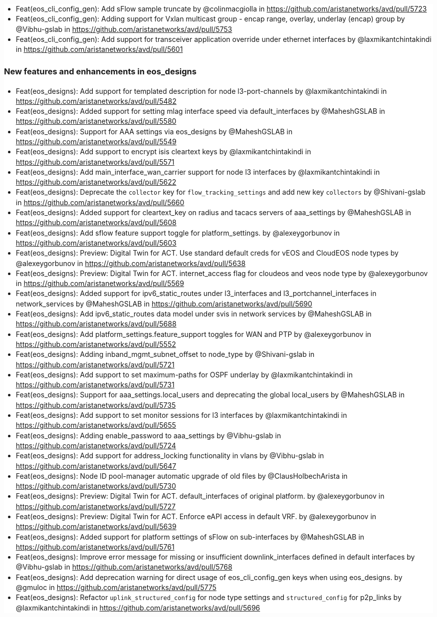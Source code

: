 - Feat(eos_cli_config_gen): Add sFlow sample truncate by @colinmacgiolla in https://github.com/aristanetworks/avd/pull/5723
- Feat(eos_cli_config_gen): Adding support for Vxlan multicast group - encap range, overlay, underlay (encap) group by @Vibhu-gslab in https://github.com/aristanetworks/avd/pull/5753
- Feat(eos_cli_config_gen): Add support for transceiver application override under ethernet interfaces by @laxmikantchintakindi in https://github.com/aristanetworks/avd/pull/5601

### New features and enhancements in eos_designs

- Feat(eos_designs): Add support for templated description for node l3-port-channels by @laxmikantchintakindi in https://github.com/aristanetworks/avd/pull/5482
- Feat(eos_designs): Added support for setting mlag interface speed via default_interfaces by @MaheshGSLAB in https://github.com/aristanetworks/avd/pull/5580
- Feat(eos_designs): Support for AAA settings via eos_designs by @MaheshGSLAB in https://github.com/aristanetworks/avd/pull/5549
- Feat(eos_designs): Add support to encrypt isis cleartext keys by @laxmikantchintakindi in https://github.com/aristanetworks/avd/pull/5571
- Feat(eos_designs): Add main_interface_wan_carrier support for node l3 interfaces by @laxmikantchintakindi in https://github.com/aristanetworks/avd/pull/5622
- Feat(eos_designs): Deprecate the `collector` key for `flow_tracking_settings` and add new key `collectors` by @Shivani-gslab in https://github.com/aristanetworks/avd/pull/5660
- Feat(eos_designs): Added support for cleartext_key on radius and tacacs servers of aaa_settings by @MaheshGSLAB in https://github.com/aristanetworks/avd/pull/5608
- Feat(eos_designs): Add sflow feature support toggle for platform_settings. by @alexeygorbunov in https://github.com/aristanetworks/avd/pull/5603
- Feat(eos_designs): Preview: Digital Twin for ACT. Use standard default creds for vEOS and CloudEOS node types by @alexeygorbunov in https://github.com/aristanetworks/avd/pull/5638
- Feat(eos_designs): Preview: Digital Twin for ACT. internet_access flag for cloudeos and veos node type by @alexeygorbunov in https://github.com/aristanetworks/avd/pull/5569
- Feat(eos_designs): Added support for ipv6_static_routes under l3_interfaces and l3_portchannel_interfaces in network_services by @MaheshGSLAB in https://github.com/aristanetworks/avd/pull/5690
- Feat(eos_designs): Add ipv6_static_routes data model under svis in network services by @MaheshGSLAB in https://github.com/aristanetworks/avd/pull/5688
- Feat(eos_designs): Add platform_settings.feature_support toggles for WAN and PTP by @alexeygorbunov in https://github.com/aristanetworks/avd/pull/5552
- Feat(eos_designs): Adding inband_mgmt_subnet_offset to node_type by @Shivani-gslab in https://github.com/aristanetworks/avd/pull/5721
- Feat(eos_designs): Add support to set maximum-paths for OSPF underlay by @laxmikantchintakindi in https://github.com/aristanetworks/avd/pull/5731
- Feat(eos_designs): Support for aaa_settings.local_users and deprecating the global local_users by @MaheshGSLAB in https://github.com/aristanetworks/avd/pull/5735
- Feat(eos_designs): Add support to set monitor sessions for l3 interfaces by @laxmikantchintakindi in https://github.com/aristanetworks/avd/pull/5655
- Feat(eos_designs): Adding enable_password to aaa_settings by @Vibhu-gslab in https://github.com/aristanetworks/avd/pull/5724
- Feat(eos_designs): Add support for address_locking functionality in vlans by @Vibhu-gslab in https://github.com/aristanetworks/avd/pull/5647
- Feat(eos_designs): Node ID pool-manager automatic upgrade of old files by @ClausHolbechArista in https://github.com/aristanetworks/avd/pull/5730
- Feat(eos_designs): Preview: Digital Twin for ACT. default_interfaces of original platform. by @alexeygorbunov in https://github.com/aristanetworks/avd/pull/5727
- Feat(eos_designs): Preview: Digital Twin for ACT. Enforce eAPI access in default VRF. by @alexeygorbunov in https://github.com/aristanetworks/avd/pull/5639
- Feat(eos_designs): Added support for platform settings of sFlow on sub-interfaces by @MaheshGSLAB in https://github.com/aristanetworks/avd/pull/5761
- Feat(eos_designs): Improve error message for missing or insufficient downlink_interfaces defined in default interfaces by @Vibhu-gslab in https://github.com/aristanetworks/avd/pull/5768
- Feat(eos_designs): Add deprecation warning for direct usage of eos_cli_config_gen keys when using eos_designs. by @gmuloc in https://github.com/aristanetworks/avd/pull/5775
- Feat(eos_designs): Refactor `uplink_structured_config` for node type settings and `structured_config` for p2p_links by @laxmikantchintakindi in https://github.com/aristanetworks/avd/pull/5696
